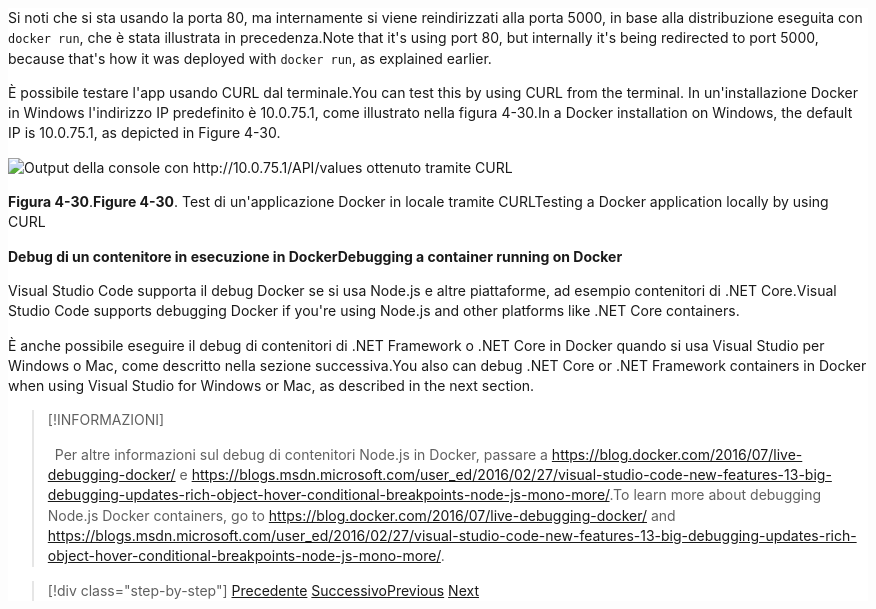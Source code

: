 <span data-ttu-id="27b3e-241">Si noti che si sta usando la porta 80, ma internamente si viene reindirizzati alla porta 5000, in base alla distribuzione eseguita con `docker run`, che è stata illustrata in precedenza.</span><span class="sxs-lookup"><span data-stu-id="27b3e-241">Note that it's using port 80, but internally it's being redirected to port 5000, because that's how it was deployed with `docker run`, as explained earlier.</span></span>

<span data-ttu-id="27b3e-242">È possibile testare l'app usando CURL dal terminale.</span><span class="sxs-lookup"><span data-stu-id="27b3e-242">You can test this by using CURL from the terminal.</span></span> <span data-ttu-id="27b3e-243">In un'installazione Docker in Windows l'indirizzo IP predefinito è 10.0.75.1, come illustrato nella figura 4-30.</span><span class="sxs-lookup"><span data-stu-id="27b3e-243">In a Docker installation on Windows, the default IP is 10.0.75.1, as depicted in Figure 4-30.</span></span>

![Output della console con http://10.0.75.1/API/values ottenuto tramite CURL](./media/docker-apps-inner-loop-workflow/test-docker-app-locally-curl.png)

<span data-ttu-id="27b3e-245">**Figura 4-30**.</span><span class="sxs-lookup"><span data-stu-id="27b3e-245">**Figure 4-30**.</span></span> <span data-ttu-id="27b3e-246">Test di un'applicazione Docker in locale tramite CURL</span><span class="sxs-lookup"><span data-stu-id="27b3e-246">Testing a Docker application locally by using CURL</span></span>

<span data-ttu-id="27b3e-247">**Debug di un contenitore in esecuzione in Docker**</span><span class="sxs-lookup"><span data-stu-id="27b3e-247">**Debugging a container running on Docker**</span></span>

<span data-ttu-id="27b3e-248">Visual Studio Code supporta il debug Docker se si usa Node.js e altre piattaforme, ad esempio contenitori di .NET Core.</span><span class="sxs-lookup"><span data-stu-id="27b3e-248">Visual Studio Code supports debugging Docker if you're using Node.js and other platforms like .NET Core containers.</span></span>

<span data-ttu-id="27b3e-249">È anche possibile eseguire il debug di contenitori di .NET Framework o .NET Core in Docker quando si usa Visual Studio per Windows o Mac, come descritto nella sezione successiva.</span><span class="sxs-lookup"><span data-stu-id="27b3e-249">You also can debug .NET Core or .NET Framework containers in Docker when using Visual Studio for Windows or Mac, as described in the next section.</span></span>

> [!INFORMAZIONI]
>
> <span data-ttu-id="27b3e-251">Per altre informazioni sul debug di contenitori Node.js in Docker, passare a <https://blog.docker.com/2016/07/live-debugging-docker/> e <https://blogs.msdn.microsoft.com/user_ed/2016/02/27/visual-studio-code-new-features-13-big-debugging-updates-rich-object-hover-conditional-breakpoints-node-js-mono-more/>.</span><span class="sxs-lookup"><span data-stu-id="27b3e-251">To learn more about debugging Node.js Docker containers, go to <https://blog.docker.com/2016/07/live-debugging-docker/> and <https://blogs.msdn.microsoft.com/user_ed/2016/02/27/visual-studio-code-new-features-13-big-debugging-updates-rich-object-hover-conditional-breakpoints-node-js-mono-more/>.</span></span>

>[!div class="step-by-step"]
><span data-ttu-id="27b3e-252">[Precedente](docker-apps-development-environment.md)
>[Successivo](visual-studio-tools-for-docker.md)</span><span class="sxs-lookup"><span data-stu-id="27b3e-252">[Previous](docker-apps-development-environment.md)
[Next](visual-studio-tools-for-docker.md)</span></span>

